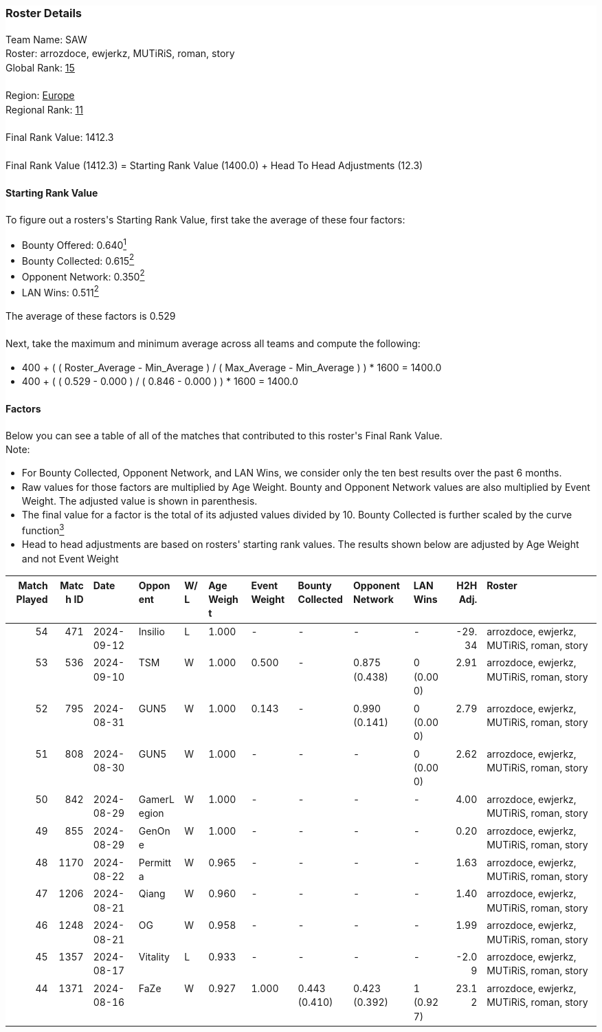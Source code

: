 ### Roster Details<br />
Team Name: SAW<br />
Roster: arrozdoce, ewjerkz, MUTiRiS, roman, story<br />
Global Rank: [15](../../standings_global_2024_09_26.md)<br />
<br />
Region: [Europe]( ../../standings_europe_2024_09_26.md)<br />
Regional Rank: [11]( ../../standings_europe_2024_09_26.md)<br />
<br />
Final Rank Value:  1412.3<br />
<br />
Final Rank Value (1412.3) = Starting Rank Value (1400.0) + Head To Head Adjustments (12.3)<br />

#### Starting Rank Value<br />
To figure out a rosters's Starting Rank Value, first take the average of these four factors:<br />
- Bounty Offered: 0.640[<sup>1</sup>](#table2)
- Bounty Collected: 0.615[<sup>2</sup>](#table1)
- Opponent Network: 0.350[<sup>2</sup>](#table1)
- LAN Wins: 0.511[<sup>2</sup>](#table1)

The average of these factors is 0.529<br />
<br />
Next, take the maximum and minimum average across all teams and compute the following:<br />
- 400 + ( ( Roster_Average - Min_Average ) / ( Max_Average - Min_Average ) ) * 1600 = 1400.0
- 400 + ( ( 0.529 - 0.000 ) / ( 0.846 - 0.000 ) ) * 1600 = 1400.0


#### Factors<br />
Below you can see a table of all of the matches that contributed to this roster's Final Rank Value.<br />
Note:<br />

- For Bounty Collected, Opponent Network, and LAN Wins, we consider only the ten best results over the past 6 months.
- Raw values for those factors are multiplied by Age Weight. Bounty and Opponent Network values are also multiplied by Event Weight. The adjusted value is shown in parenthesis.
- The final value for a factor is the total of its adjusted values divided by 10. Bounty Collected is further scaled by the curve function[<sup>3</sup>](#curveFunction)
- Head to head adjustments are based on rosters' starting rank values. The results shown below are adjusted by Age Weight and not Event Weight
<span id="table1"></span><br />


| Match Played | Match ID | Date       | Opponent      | W/L | Age Weight | Event Weight | Bounty Collected | Opponent Network | LAN Wins  | H2H Adj. | Roster                                    |
| -: | -: | :- | :- | :- | :- | :- | :- | :- | :- | -: | :- |
|           54 |      471 | 2024-09-12 | Insilio       | L   | 1.000      | -            | -                | -                | -         |   -29.34 | arrozdoce, ewjerkz, MUTiRiS, roman, story |
|           53 |      536 | 2024-09-10 | TSM           | W   | 1.000      | 0.500        | -                | 0.875 (0.438)    | 0 (0.000) |     2.91 | arrozdoce, ewjerkz, MUTiRiS, roman, story |
|           52 |      795 | 2024-08-31 | GUN5          | W   | 1.000      | 0.143        | -                | 0.990 (0.141)    | 0 (0.000) |     2.79 | arrozdoce, ewjerkz, MUTiRiS, roman, story |
|           51 |      808 | 2024-08-30 | GUN5          | W   | 1.000      | -            | -                | -                | 0 (0.000) |     2.62 | arrozdoce, ewjerkz, MUTiRiS, roman, story |
|           50 |      842 | 2024-08-29 | GamerLegion   | W   | 1.000      | -            | -                | -                | -         |     4.00 | arrozdoce, ewjerkz, MUTiRiS, roman, story |
|           49 |      855 | 2024-08-29 | GenOne        | W   | 1.000      | -            | -                | -                | -         |     0.20 | arrozdoce, ewjerkz, MUTiRiS, roman, story |
|           48 |     1170 | 2024-08-22 | Permitta      | W   | 0.965      | -            | -                | -                | -         |     1.63 | arrozdoce, ewjerkz, MUTiRiS, roman, story |
|           47 |     1206 | 2024-08-21 | Qiang         | W   | 0.960      | -            | -                | -                | -         |     1.40 | arrozdoce, ewjerkz, MUTiRiS, roman, story |
|           46 |     1248 | 2024-08-21 | OG            | W   | 0.958      | -            | -                | -                | -         |     1.99 | arrozdoce, ewjerkz, MUTiRiS, roman, story |
|           45 |     1357 | 2024-08-17 | Vitality      | L   | 0.933      | -            | -                | -                | -         |    -2.09 | arrozdoce, ewjerkz, MUTiRiS, roman, story |
|           44 |     1371 | 2024-08-16 | FaZe          | W   | 0.927      | 1.000        | 0.443 (0.410)    | 0.423 (0.392)    | 1 (0.927) |    23.12 | arrozdoce, ewjerkz, MUTiRiS, roman, story |
